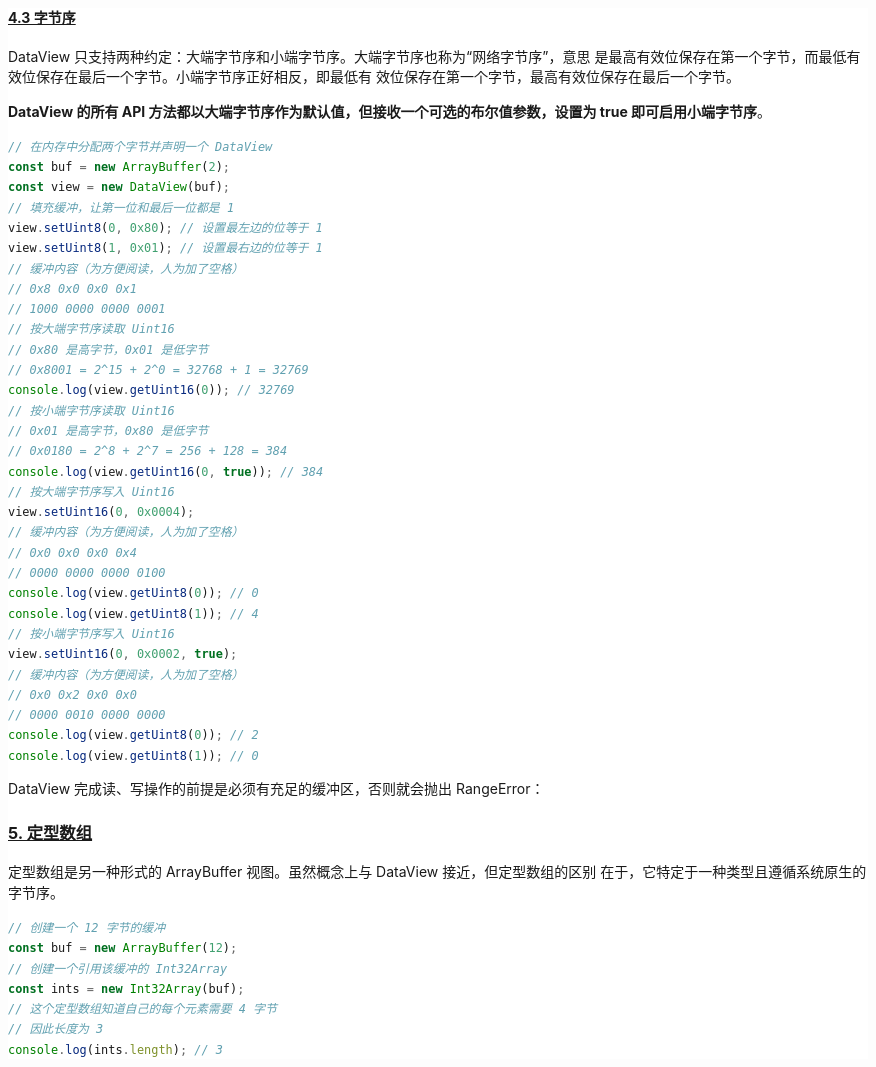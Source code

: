 #### [4.3 字节序](#)
DataView 只支持两种约定：大端字节序和小端字节序。大端字节序也称为“网络字节序”，意思
是最高有效位保存在第一个字节，而最低有效位保存在最后一个字节。小端字节序正好相反，即最低有
效位保存在第一个字节，最高有效位保存在最后一个字节。

**DataView 的所有 API 方法都以大端字节序作为默认值，但接收一个可选的布尔值参数，设置为 true 即可启用小端字节序**。

```javascript
// 在内存中分配两个字节并声明一个 DataView
const buf = new ArrayBuffer(2);
const view = new DataView(buf);
// 填充缓冲，让第一位和最后一位都是 1
view.setUint8(0, 0x80); // 设置最左边的位等于 1
view.setUint8(1, 0x01); // 设置最右边的位等于 1
// 缓冲内容（为方便阅读，人为加了空格）
// 0x8 0x0 0x0 0x1
// 1000 0000 0000 0001
// 按大端字节序读取 Uint16
// 0x80 是高字节，0x01 是低字节
// 0x8001 = 2^15 + 2^0 = 32768 + 1 = 32769
console.log(view.getUint16(0)); // 32769
// 按小端字节序读取 Uint16
// 0x01 是高字节，0x80 是低字节
// 0x0180 = 2^8 + 2^7 = 256 + 128 = 384
console.log(view.getUint16(0, true)); // 384
// 按大端字节序写入 Uint16
view.setUint16(0, 0x0004);
// 缓冲内容（为方便阅读，人为加了空格）
// 0x0 0x0 0x0 0x4
// 0000 0000 0000 0100
console.log(view.getUint8(0)); // 0
console.log(view.getUint8(1)); // 4
// 按小端字节序写入 Uint16
view.setUint16(0, 0x0002, true);
// 缓冲内容（为方便阅读，人为加了空格）
// 0x0 0x2 0x0 0x0
// 0000 0010 0000 0000
console.log(view.getUint8(0)); // 2
console.log(view.getUint8(1)); // 0 
```
DataView 完成读、写操作的前提是必须有充足的缓冲区，否则就会抛出 RangeError：

### [5. 定型数组](#)
定型数组是另一种形式的 ArrayBuffer 视图。虽然概念上与 DataView 接近，但定型数组的区别
在于，它特定于一种类型且遵循系统原生的字节序。

```javascript
// 创建一个 12 字节的缓冲
const buf = new ArrayBuffer(12);
// 创建一个引用该缓冲的 Int32Array
const ints = new Int32Array(buf);
// 这个定型数组知道自己的每个元素需要 4 字节
// 因此长度为 3
console.log(ints.length); // 3 
```
